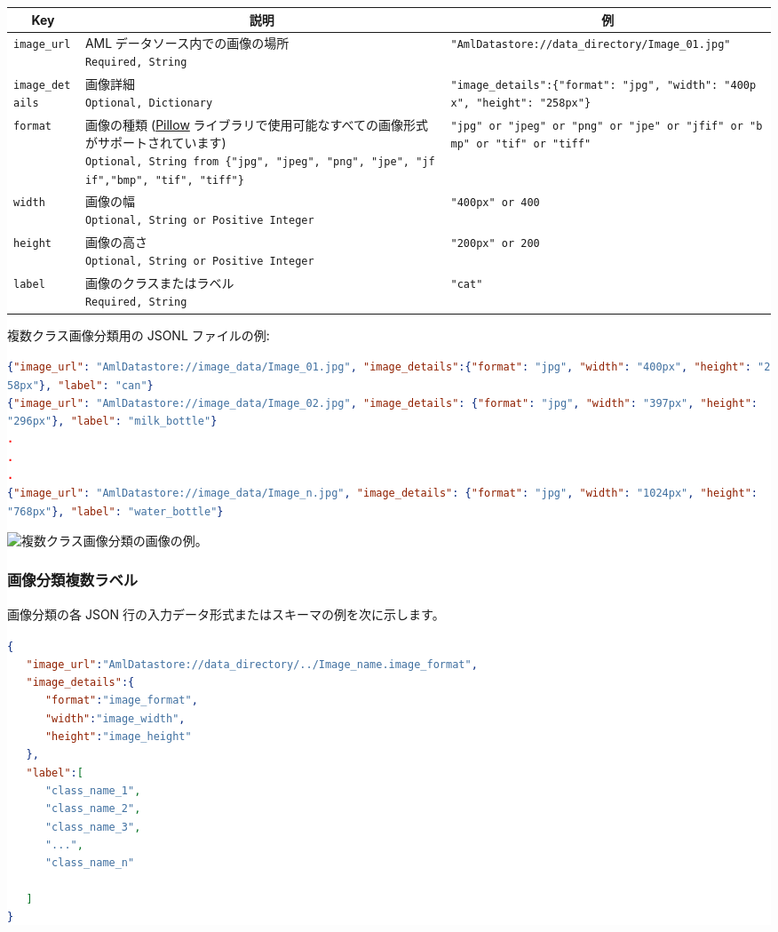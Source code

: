 | Key       | 説明  | 例 |
| -------- |----------|-----|
| `image_url` | AML データソース内での画像の場所<br>`Required, String` | `"AmlDatastore://data_directory/Image_01.jpg"` |
| `image_details` | 画像詳細<br>`Optional, Dictionary` | `"image_details":{"format": "jpg", "width": "400px", "height": "258px"}` |
| `format`  | 画像の種類 ([Pillow](https://pillow.readthedocs.io/en/stable/releasenotes/8.0.1.html) ライブラリで使用可能なすべての画像形式がサポートされています)<br>`Optional, String from {"jpg", "jpeg", "png", "jpe", "jfif","bmp", "tif", "tiff"}`  |  `"jpg" or "jpeg" or "png" or "jpe" or "jfif" or "bmp" or "tif" or "tiff"` |
| `width` | 画像の幅<br>`Optional, String or Positive Integer`  | `"400px" or 400`|
| `height` | 画像の高さ<br>`Optional, String or Positive Integer` | `"200px" or 200` |
| `label` | 画像のクラスまたはラベル<br>`Required, String` | `"cat"` |


複数クラス画像分類用の JSONL ファイルの例:
```json
{"image_url": "AmlDatastore://image_data/Image_01.jpg", "image_details":{"format": "jpg", "width": "400px", "height": "258px"}, "label": "can"}
{"image_url": "AmlDatastore://image_data/Image_02.jpg", "image_details": {"format": "jpg", "width": "397px", "height": "296px"}, "label": "milk_bottle"}
.
.
.
{"image_url": "AmlDatastore://image_data/Image_n.jpg", "image_details": {"format": "jpg", "width": "1024px", "height": "768px"}, "label": "water_bottle"}
  ```

![複数クラス画像分類の画像の例。](media/reference-automl-images-schema/multiclass-predictions.jpg)

### <a name="image-classification-multi-label"></a>画像分類複数ラベル

画像分類の各 JSON 行の入力データ形式またはスキーマの例を次に示します。


```json
{
   "image_url":"AmlDatastore://data_directory/../Image_name.image_format",
   "image_details":{
      "format":"image_format",
      "width":"image_width",
      "height":"image_height"
   },
   "label":[
      "class_name_1",
      "class_name_2",
      "class_name_3",
      "...",
      "class_name_n"
        
   ]
}
```
